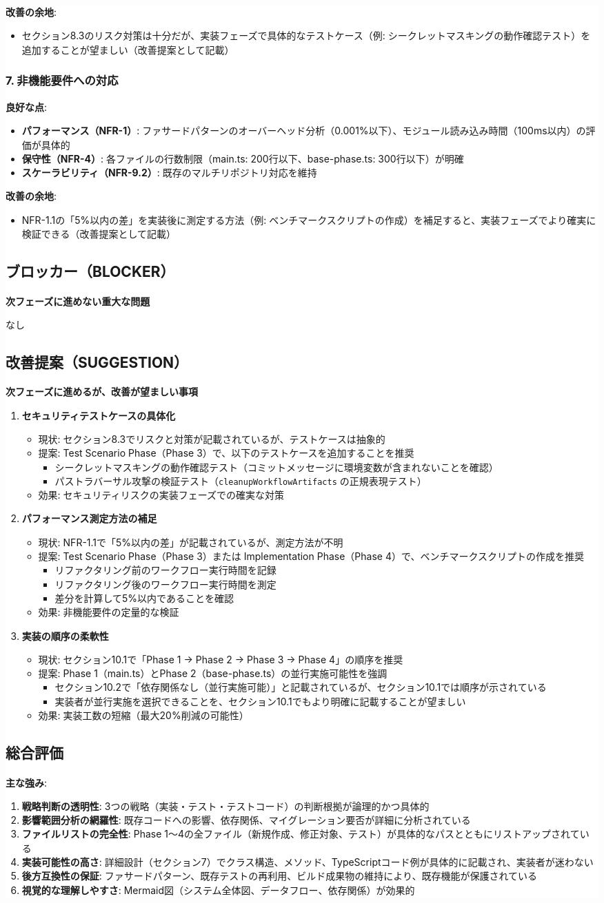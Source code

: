 **改善の余地**:
- セクション8.3のリスク対策は十分だが、実装フェーズで具体的なテストケース（例: シークレットマスキングの動作確認テスト）を追加することが望ましい（改善提案として記載）

### 7. 非機能要件への対応

**良好な点**:
- **パフォーマンス（NFR-1）**: ファサードパターンのオーバーヘッド分析（0.001%以下）、モジュール読み込み時間（100ms以内）の評価が具体的
- **保守性（NFR-4）**: 各ファイルの行数制限（main.ts: 200行以下、base-phase.ts: 300行以下）が明確
- **スケーラビリティ（NFR-9.2）**: 既存のマルチリポジトリ対応を維持

**改善の余地**:
- NFR-1.1の「5%以内の差」を実装後に測定する方法（例: ベンチマークスクリプトの作成）を補足すると、実装フェーズでより確実に検証できる（改善提案として記載）

## ブロッカー（BLOCKER）

**次フェーズに進めない重大な問題**

なし

## 改善提案（SUGGESTION）

**次フェーズに進めるが、改善が望ましい事項**

1. **セキュリティテストケースの具体化**
   - 現状: セクション8.3でリスクと対策が記載されているが、テストケースは抽象的
   - 提案: Test Scenario Phase（Phase 3）で、以下のテストケースを追加することを推奨
     - シークレットマスキングの動作確認テスト（コミットメッセージに環境変数が含まれないことを確認）
     - パストラバーサル攻撃の検証テスト（`cleanupWorkflowArtifacts` の正規表現テスト）
   - 効果: セキュリティリスクの実装フェーズでの確実な対策

2. **パフォーマンス測定方法の補足**
   - 現状: NFR-1.1で「5%以内の差」が記載されているが、測定方法が不明
   - 提案: Test Scenario Phase（Phase 3）または Implementation Phase（Phase 4）で、ベンチマークスクリプトの作成を推奨
     - リファクタリング前のワークフロー実行時間を記録
     - リファクタリング後のワークフロー実行時間を測定
     - 差分を計算して5%以内であることを確認
   - 効果: 非機能要件の定量的な検証

3. **実装の順序の柔軟性**
   - 現状: セクション10.1で「Phase 1 → Phase 2 → Phase 3 → Phase 4」の順序を推奨
   - 提案: Phase 1（main.ts）とPhase 2（base-phase.ts）の並行実施可能性を強調
     - セクション10.2で「依存関係なし（並行実施可能）」と記載されているが、セクション10.1では順序が示されている
     - 実装者が並行実施を選択できることを、セクション10.1でもより明確に記載することが望ましい
   - 効果: 実装工数の短縮（最大20%削減の可能性）

## 総合評価

**主な強み**:
1. **戦略判断の透明性**: 3つの戦略（実装・テスト・テストコード）の判断根拠が論理的かつ具体的
2. **影響範囲分析の網羅性**: 既存コードへの影響、依存関係、マイグレーション要否が詳細に分析されている
3. **ファイルリストの完全性**: Phase 1〜4の全ファイル（新規作成、修正対象、テスト）が具体的なパスとともにリストアップされている
4. **実装可能性の高さ**: 詳細設計（セクション7）でクラス構造、メソッド、TypeScriptコード例が具体的に記載され、実装者が迷わない
5. **後方互換性の保証**: ファサードパターン、既存テストの再利用、ビルド成果物の維持により、既存機能が保護されている
6. **視覚的な理解しやすさ**: Mermaid図（システム全体図、データフロー、依存関係）が効果的

